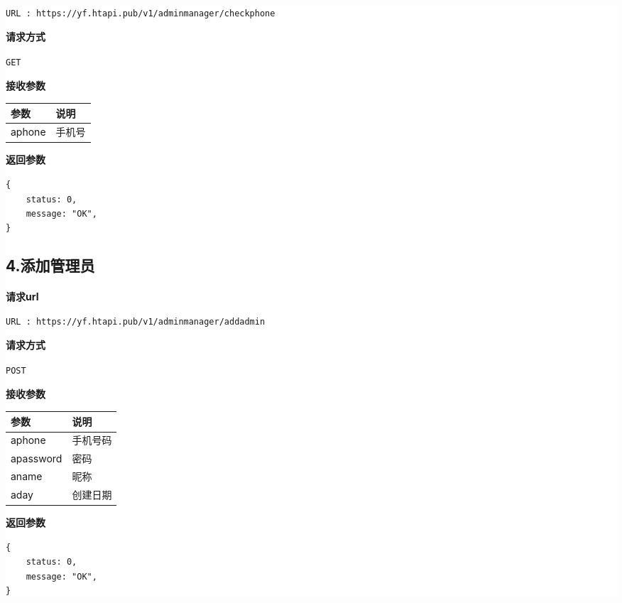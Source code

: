 ```
URL : https://yf.htapi.pub/v1/adminmanager/checkphone
```

**请求方式**

```
GET
```

**接收参数**

| 参数   | 说明   |
| :----- | :----- |
| aphone | 手机号 |

**返回参数**

```
{
    status: 0,
    message: "OK",
}
```

## 4.添加管理员

**请求url**

```
URL : https://yf.htapi.pub/v1/adminmanager/addadmin
```

**请求方式**

```
POST
```

**接收参数**

| 参数      | 说明     |
| :-------- | :------- |
| aphone    | 手机号码 |
| apassword | 密码     |
| aname     | 昵称     |
| aday      | 创建日期 |

**返回参数**

```
{
    status: 0,
    message: "OK",
}
```
